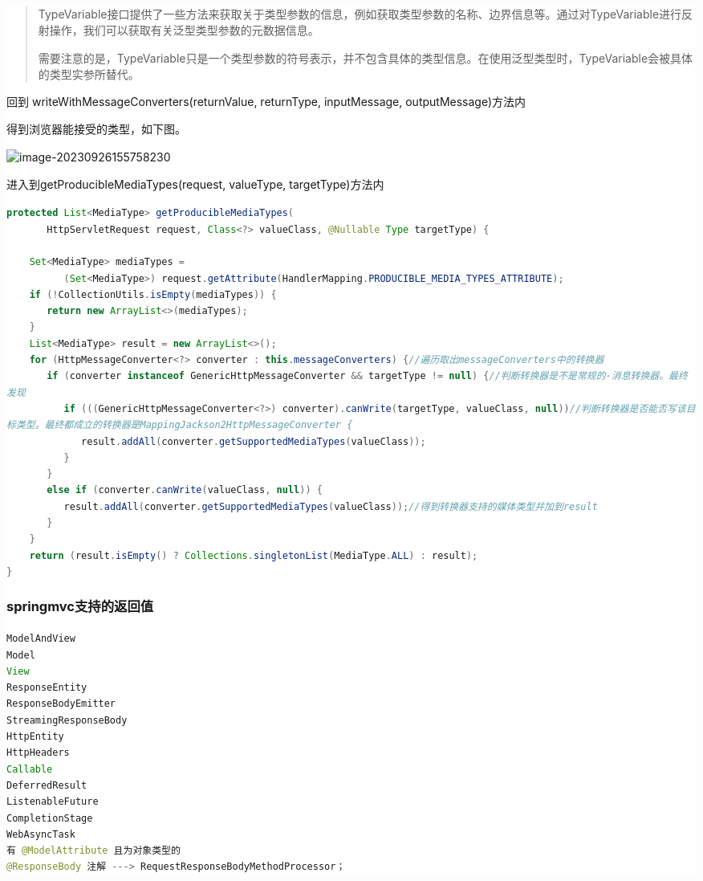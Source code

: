 >
>TypeVariable接口提供了一些方法来获取关于类型参数的信息，例如获取类型参数的名称、边界信息等。通过对TypeVariable进行反射操作，我们可以获取有关泛型类型参数的元数据信息。
>
>需要注意的是，TypeVariable只是一个类型参数的符号表示，并不包含具体的类型信息。在使用泛型类型时，TypeVariable会被具体的类型实参所替代。

回到 writeWithMessageConverters(returnValue, returnType, inputMessage, outputMessage)方法内

得到浏览器能接受的类型，如下图。

![image-20230926155758230](C:\Users\Lenovo\AppData\Roaming\Typora\typora-user-images\image-20230926155758230.png)

进入到getProducibleMediaTypes(request, valueType, targetType)方法内

```java
protected List<MediaType> getProducibleMediaTypes(
       HttpServletRequest request, Class<?> valueClass, @Nullable Type targetType) {

    Set<MediaType> mediaTypes =
          (Set<MediaType>) request.getAttribute(HandlerMapping.PRODUCIBLE_MEDIA_TYPES_ATTRIBUTE);
    if (!CollectionUtils.isEmpty(mediaTypes)) {
       return new ArrayList<>(mediaTypes);
    }
    List<MediaType> result = new ArrayList<>();
    for (HttpMessageConverter<?> converter : this.messageConverters) {//遍历取出messageConverters中的转换器
       if (converter instanceof GenericHttpMessageConverter && targetType != null) {//判断转换器是不是常规的·消息转换器。最终发现
          if (((GenericHttpMessageConverter<?>) converter).canWrite(targetType, valueClass, null))//判断转换器是否能否写该目标类型。最终都成立的转换器是MappingJackson2HttpMessageConverter {
             result.addAll(converter.getSupportedMediaTypes(valueClass));
          }
       }
       else if (converter.canWrite(valueClass, null)) {
          result.addAll(converter.getSupportedMediaTypes(valueClass));//得到转换器支持的媒体类型并加到result
       }
    }
    return (result.isEmpty() ? Collections.singletonList(MediaType.ALL) : result);
}
```



  ### springmvc支持的返回值

```java
ModelAndView
Model
View
ResponseEntity 
ResponseBodyEmitter
StreamingResponseBody
HttpEntity
HttpHeaders
Callable
DeferredResult
ListenableFuture
CompletionStage
WebAsyncTask
有 @ModelAttribute 且为对象类型的
@ResponseBody 注解 ---> RequestResponseBodyMethodProcessor；
```
